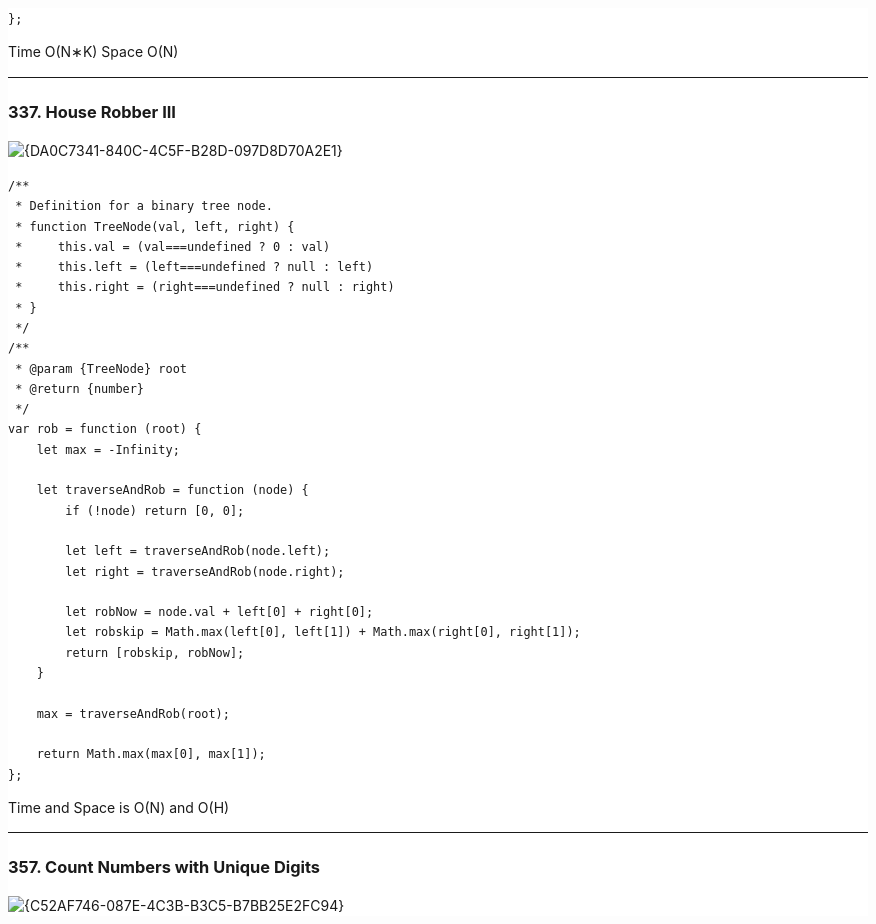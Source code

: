 ```
};

```
Time O(N∗K)
Space O(N)
***

### 337. House Robber III 

![{DA0C7341-840C-4C5F-B28D-097D8D70A2E1}](https://github.com/user-attachments/assets/0e288a67-dd1c-4c7c-8a86-b3664fe0cbed)

```
/**
 * Definition for a binary tree node.
 * function TreeNode(val, left, right) {
 *     this.val = (val===undefined ? 0 : val)
 *     this.left = (left===undefined ? null : left)
 *     this.right = (right===undefined ? null : right)
 * }
 */
/**
 * @param {TreeNode} root
 * @return {number}
 */
var rob = function (root) {
    let max = -Infinity;

    let traverseAndRob = function (node) {
        if (!node) return [0, 0];

        let left = traverseAndRob(node.left);
        let right = traverseAndRob(node.right);

        let robNow = node.val + left[0] + right[0];
        let robskip = Math.max(left[0], left[1]) + Math.max(right[0], right[1]);
        return [robskip, robNow];
    }

    max = traverseAndRob(root);

    return Math.max(max[0], max[1]);
};

```
Time and Space is O(N) and O(H)
***

### 357. Count Numbers with Unique Digits

![{C52AF746-087E-4C3B-B3C5-B7BB25E2FC94}](https://github.com/user-attachments/assets/9fdbc03c-406a-427f-ba3d-83ad67fcfa38)
